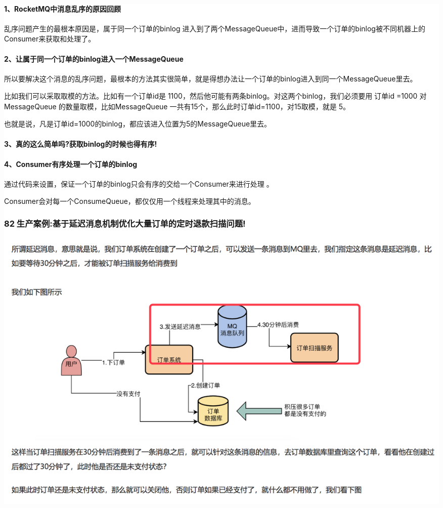 #### 1、RocketMQ中消息乱序的原因回顾

乱序问题产生的最根本原因是，属于同一个订单的binlog 进入到了两个MessageQueue中，进而导致一个订单的binlog被不同机器上的Consumer来获取和处理了。

#### 2、让属于同一个订单的binlog进入一个MessageQueue

所以要解决这个消息的乱序问题，最根本的方法其实很简单，就是得想办法让一个订单的binlog进入到同一个MessageQueue里去。

比如我们可以采取取模的方法。比如有一个订单id是 1100，然后他可能有两条binlog。对这两个binlog，我们必须要用 订单id =1000 对 MessageQueue 的数量取模，比如MessageQueue 一共有15个，那么此时订单id=1100，对15取模，就是 5。

也就是说，凡是订单id=1000的binlog，都应该进入位置为5的MessageQueue里去。

#### 3、真的这么简单吗?获取binlog的时候也得有序! 

#### 4、Consumer有序处理一个订单的binlog

通过代码来设置，保证一个订单的binlog只会有序的交给一个Consumer来进行处理 。

Consumer会对每一个ConsumeQueue，都仅仅用一个线程来处理其中的消息。 

### 82 生产案例:基于延迟消息机制优化大量订单的定时退款扫描问题!



![image-20220420165541015](从0开始带你成为消息中间件实战高手.assets/image-20220420165541015.png)

